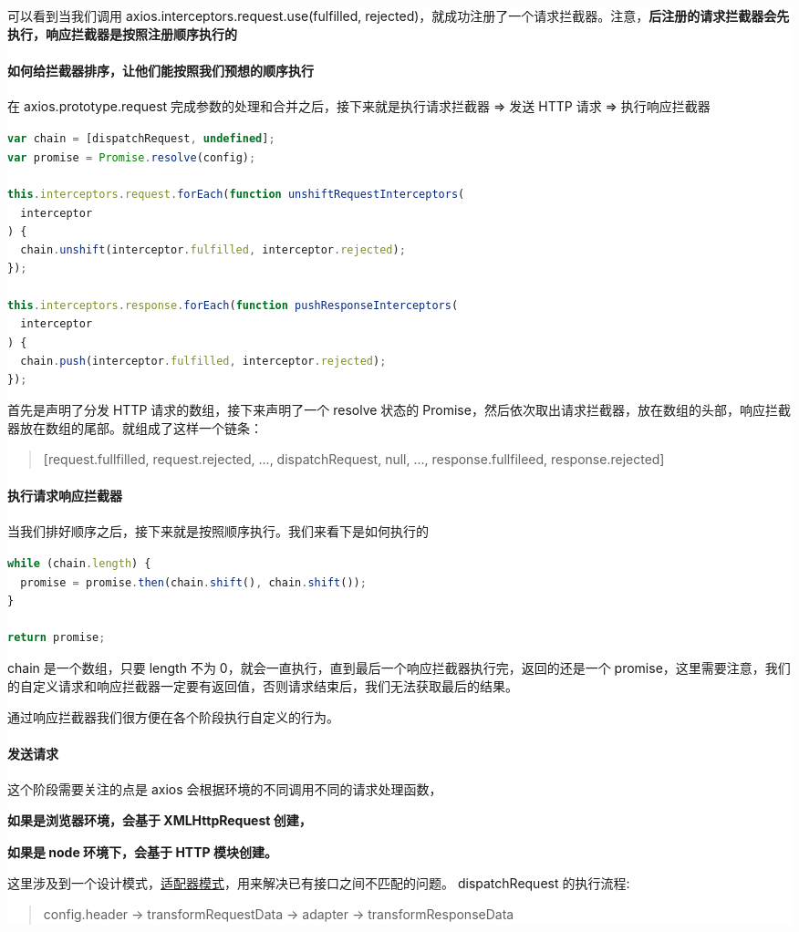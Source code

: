 可以看到当我们调用 axios.interceptors.request.use(fulfilled, rejected)，就成功注册了一个请求拦截器。注意，**后注册的请求拦截器会先执行，响应拦截器是按照注册顺序执行的**

#### 如何给拦截器排序，让他们能按照我们预想的顺序执行

在 axios.prototype.request 完成参数的处理和合并之后，接下来就是执行请求拦截器 => 发送 HTTP 请求 => 执行响应拦截器

```javascript
var chain = [dispatchRequest, undefined];
var promise = Promise.resolve(config);

this.interceptors.request.forEach(function unshiftRequestInterceptors(
  interceptor
) {
  chain.unshift(interceptor.fulfilled, interceptor.rejected);
});

this.interceptors.response.forEach(function pushResponseInterceptors(
  interceptor
) {
  chain.push(interceptor.fulfilled, interceptor.rejected);
});
```

首先是声明了分发 HTTP 请求的数组，接下来声明了一个 resolve 状态的 Promise，然后依次取出请求拦截器，放在数组的头部，响应拦截器放在数组的尾部。就组成了这样一个链条：

> [request.fullfilled, request.rejected, ..., dispatchRequest, null, ..., response.fullfileed, response.rejected]

#### 执行请求响应拦截器

当我们排好顺序之后，接下来就是按照顺序执行。我们来看下是如何执行的

```js
while (chain.length) {
  promise = promise.then(chain.shift(), chain.shift());
}

return promise;
```

chain 是一个数组，只要 length 不为 0，就会一直执行，直到最后一个响应拦截器执行完，返回的还是一个 promise，这里需要注意，我们的自定义请求和响应拦截器一定要有返回值，否则请求结束后，我们无法获取最后的结果。

通过响应拦截器我们很方便在各个阶段执行自定义的行为。

#### 发送请求

这个阶段需要关注的点是 axios 会根据环境的不同调用不同的请求处理函数，

**如果是浏览器环境，会基于 XMLHttpRequest 创建，**

**如果是 node 环境下，会基于 HTTP 模块创建。**

这里涉及到一个设计模式，[适配器模式](https://juejin.cn/post/7000983516770992158)，用来解决已有接口之间不匹配的问题。 dispatchRequest 的执行流程:

> config.header → transformRequestData → adapter → transformResponseData
